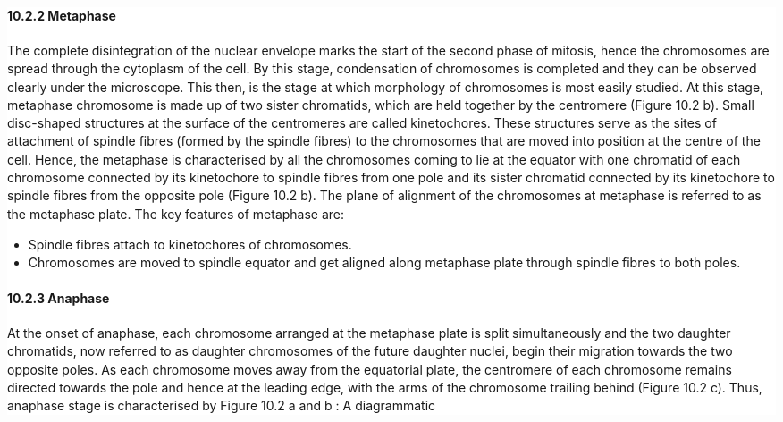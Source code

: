 #### 10.2.2 Metaphase

The complete disintegration of the nuclear envelope marks the start of the second phase of mitosis, hence the chromosomes are spread through the cytoplasm of the cell. By this stage, condensation of chromosomes is completed and they can be observed clearly under the microscope. This then, is the stage at which morphology of chromosomes is most easily studied. At this stage, metaphase chromosome is made up of two sister chromatids, which are held together by the centromere (Figure 10.2 b). Small disc-shaped structures at the surface of the centromeres are called kinetochores. These structures serve as the sites of attachment of spindle fibres (formed by the spindle fibres) to the chromosomes that are moved into position at the centre of the cell. Hence, the metaphase is characterised by all the chromosomes coming to lie at the equator with one chromatid of each chromosome connected by its kinetochore to spindle fibres from one pole and its sister chromatid connected by its kinetochore to spindle fibres from the opposite pole (Figure 10.2 b). The plane of alignment of the chromosomes at metaphase is referred to as the metaphase plate. The key features of metaphase are:

- Spindle fibres attach to kinetochores of chromosomes.
- Chromosomes are moved to spindle equator and get aligned along metaphase plate through spindle fibres to both poles.

#### 10.2.3 Anaphase

At the onset of anaphase, each chromosome arranged at the metaphase plate is split simultaneously and the two daughter chromatids, now referred to as daughter chromosomes of the future daughter nuclei, begin their migration towards the two opposite poles. As each chromosome moves away from the equatorial plate, the centromere of each chromosome remains directed towards the pole and hence at the leading edge, with the arms of the chromosome trailing behind (Figure 10.2 c). Thus, anaphase stage is characterised by Figure 10.2 a and b : A diagrammatic
